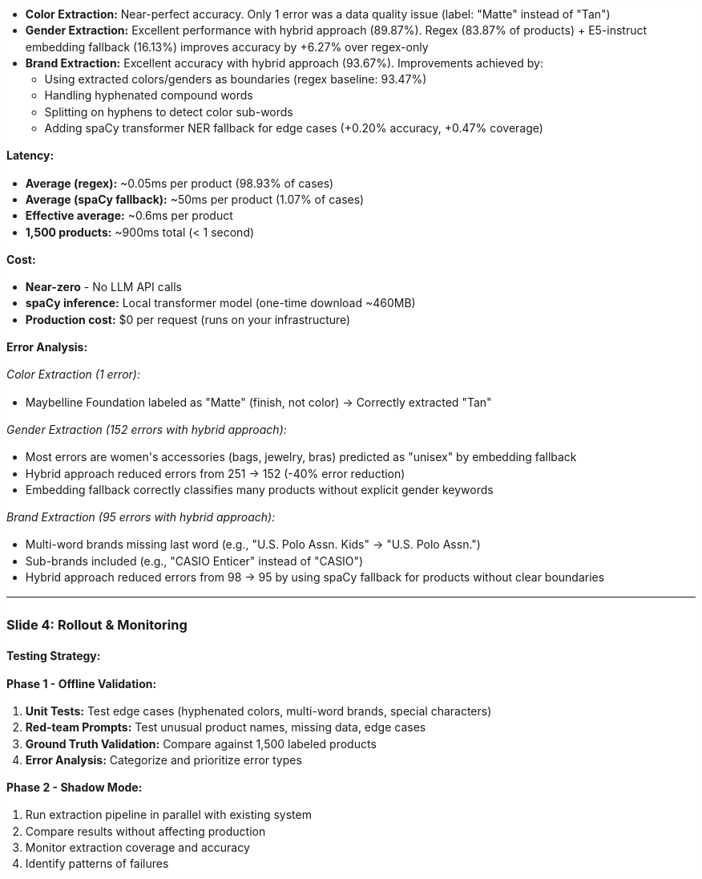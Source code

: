 - **Color Extraction:** Near-perfect accuracy. Only 1 error was a data quality issue (label: "Matte" instead of "Tan")
- **Gender Extraction:** Excellent performance with hybrid approach (89.87%). Regex (83.87% of products) + E5-instruct embedding fallback (16.13%) improves accuracy by +6.27% over regex-only
- **Brand Extraction:** Excellent accuracy with hybrid approach (93.67%). Improvements achieved by:
  - Using extracted colors/genders as boundaries (regex baseline: 93.47%)
  - Handling hyphenated compound words
  - Splitting on hyphens to detect color sub-words
  - Adding spaCy transformer NER fallback for edge cases (+0.20% accuracy, +0.47% coverage)

**Latency:**
- **Average (regex):** ~0.05ms per product (98.93% of cases)
- **Average (spaCy fallback):** ~50ms per product (1.07% of cases)
- **Effective average:** ~0.6ms per product
- **1,500 products:** ~900ms total (< 1 second)

**Cost:**
- **Near-zero** - No LLM API calls
- **spaCy inference:** Local transformer model (one-time download ~460MB)
- **Production cost:** $0 per request (runs on your infrastructure)

**Error Analysis:**

*Color Extraction (1 error):*
- Maybelline Foundation labeled as "Matte" (finish, not color) → Correctly extracted "Tan"

*Gender Extraction (152 errors with hybrid approach):*
- Most errors are women's accessories (bags, jewelry, bras) predicted as "unisex" by embedding fallback
- Hybrid approach reduced errors from 251 → 152 (-40% error reduction)
- Embedding fallback correctly classifies many products without explicit gender keywords

*Brand Extraction (95 errors with hybrid approach):*
- Multi-word brands missing last word (e.g., "U.S. Polo Assn. Kids" → "U.S. Polo Assn.")
- Sub-brands included (e.g., "CASIO Enticer" instead of "CASIO")
- Hybrid approach reduced errors from 98 → 95 by using spaCy fallback for products without clear boundaries

---

### Slide 4: Rollout & Monitoring

**Testing Strategy:**

**Phase 1 - Offline Validation:**
1. **Unit Tests:** Test edge cases (hyphenated colors, multi-word brands, special characters)
2. **Red-team Prompts:** Test unusual product names, missing data, edge cases
3. **Ground Truth Validation:** Compare against 1,500 labeled products
4. **Error Analysis:** Categorize and prioritize error types

**Phase 2 - Shadow Mode:**
1. Run extraction pipeline in parallel with existing system
2. Compare results without affecting production
3. Monitor extraction coverage and accuracy
4. Identify patterns of failures
